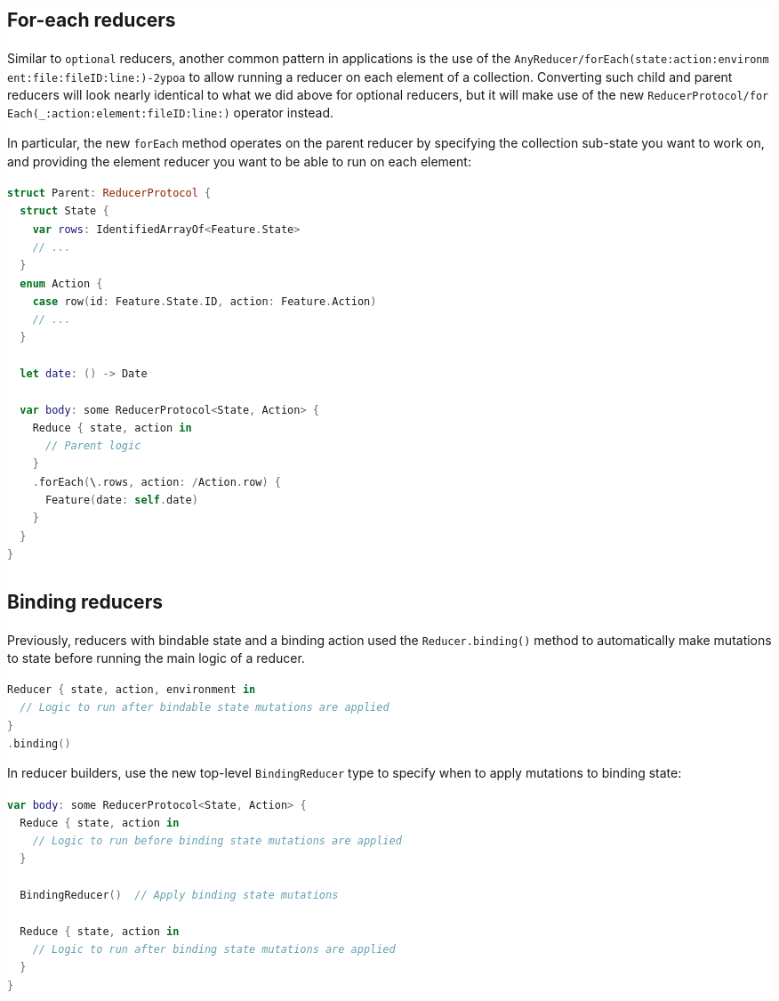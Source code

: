 ## For-each reducers

Similar to `optional` reducers, another common pattern in applications is the use of the 
``AnyReducer/forEach(state:action:environment:file:fileID:line:)-2ypoa`` to allow running a reducer
on each element of a collection. Converting such child and parent reducers will look nearly
identical to what we did above for optional reducers, but it will make use of the new
``ReducerProtocol/forEach(_:action:element:fileID:line:)`` operator instead.

In particular, the new `forEach` method operates on the parent reducer by specifying the collection
sub-state you want to work on, and providing the element reducer you want to be able to run on
each element:

```swift
struct Parent: ReducerProtocol {
  struct State {
    var rows: IdentifiedArrayOf<Feature.State>
    // ...
  }
  enum Action {
    case row(id: Feature.State.ID, action: Feature.Action)
    // ...
  }

  let date: () -> Date

  var body: some ReducerProtocol<State, Action> {
    Reduce { state, action in
      // Parent logic
    }
    .forEach(\.rows, action: /Action.row) {
      Feature(date: self.date)
    }
  }
}
```

## Binding reducers

Previously, reducers with bindable state and a binding action used the `Reducer.binding()` method
to automatically make mutations to state before running the main logic of a reducer.

```swift
Reducer { state, action, environment in
  // Logic to run after bindable state mutations are applied
}
.binding()
```

In reducer builders, use the new top-level ``BindingReducer`` type to specify when to apply
mutations to binding state:

```swift
var body: some ReducerProtocol<State, Action> {
  Reduce { state, action in
    // Logic to run before binding state mutations are applied
  }

  BindingReducer()  // Apply binding state mutations

  Reduce { state, action in
    // Logic to run after binding state mutations are applied
  }
}
```
